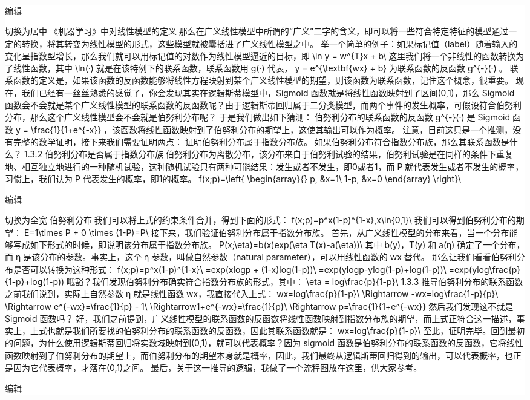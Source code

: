 编辑

切换为居中
《机器学习》中对线性模型的定义
那么在广义线性模型中所谓的“广义”二字的含义，即可以将一些符合特定特征的模型通过一定的转换，将其转变为线性模型的形式，这些模型就被囊括进了广义线性模型之中。
举一个简单的例子：如果标记值（label）随着输入的变化呈指数型增长，那么我们就可以用标记值的对数作为线性模型逼近的目标，即
\ln y = w^{T}x + b\\
这里我们将一个非线性的函数转换为了线性函数，其中 \ln(·) 就是在该特例下的联系函数，联系函数用 g(·) 代表， y = e^{\textbf{wx} + b} 为联系函数的反函数 g^{-}(·) 。
联系函数的定义是，如果该函数的反函数能够将线性方程映射到某个广义线性模型的期望，则该函数为联系函数，记住这个概念，很重要。
现在，我们已经有一丝丝熟悉的感觉了，你会发现其实在逻辑斯蒂模型中，Sigmoid 函数就是将线性函数映射到了区间(0,1)，那么 Sigmoid 函数会不会就是某个广义线性模型的联系函数的反函数呢？由于逻辑斯蒂回归属于二分类模型，而两个事件的发生概率，可假设符合伯努利分布，那么这个广义线性模型会不会就是伯努利分布呢？
于是我们做出如下猜测：
伯努利分布的联系函数的反函数 g^{-}(·) 是 Sigmoid 函数 y =  \frac{1}{1+e^{-x}} ，该函数将线性函数映射到了伯努利分布的期望上，这使其输出可以作为概率。
注意，目前这只是一个推测，没有完整的数学证明，接下来我们需要证明两点：
证明伯努利分布属于指数分布族。
如果伯努利分布符合指数分布族，那么其联系函数是什么？
1.3.2 伯努利分布是否属于指数分布族
伯努利分布为离散分布，该分布来自于伯努利试验的结果，伯努利试验是在同样的条件下重复地、相互独立地进行的一种随机试验，这种随机试验只有两种可能结果：发生或者不发生，即0或者1，而 P 就代表发生或者不发生的概率，习惯上，我们认为 P 代表发生的概率，即1的概率。
f(x;p)=\left\{ \begin{array}{} p, &x=1\\ 1-p, &x=0 \end{array} \right\}\\ 
​

编辑

切换为全宽
伯努利分布
我们可以将上式的约束条件合并，得到下面的形式：
f(x;p)=p^x(1-p)^{1-x},x\in\{0,1\}\\ 
我们可以得到伯努利分布的期望：
E=1\times P + 0 \times (1-P)=P\\ 
接下来，我们验证伯努利分布属于指数分布族。
首先，从广义线性模型的分布来看，当一个分布能够写成如下形式的时候，即说明该分布属于指数分布族。
P(x;\eta)=b(x)exp(\eta T(x)-a(\eta))\\ 
其中 b(y)，T(y) 和 a(η) 确定了一个分布，而 η 是该分布的参数。事实上，这个 η 参数，叫做自然参数（natural parameter），可以用线性函数的 wx 替代。
那么让我们看看伯努利分布是否可以转换为这种形式：
f(x;p)=p^x(1-p)^{1-x}\\ =exp(xlogp + (1-x)log(1-p))\\ =exp(ylogp-ylog(1-p)+log(1-p))\\ =exp(ylog\frac{p}{1-p}+log(1-p)) 
哦豁？我们发现伯努利分布确实符合指数分布族的形式，其中：
\eta = log\frac{p}{1-p}\\ 
1.3.3 推导伯努利分布的联系函数
之前我们说到，实际上自然参数 η 就是线性函数 wx，我直接代入上式：
wx=log\frac{p}{1-p}\\ \Rightarrow -wx=log\frac{1-p}{p}\\ \Rightarrow e^{-wx}=\frac{1}{p} - 1\\ \Rightarrow1+e^{-wx}=\frac{1}{p}\\ \Rightarrow p=\frac{1}{1+e^{-wx}} 
然后我们发现这不就是 Sigmoid 函数吗？
好，我们之前提到，广义线性模型的联系函数的反函数将线性函数映射到指数分布族的期望，而上式正符合这一描述，事实上，上式也就是我们所要找的伯努利分布的联系函数的反函数，因此其联系函数就是：
wx=log\frac{p}{1-p}\\ 
至此，证明完毕。回到最初的问题，为什么使用逻辑斯蒂回归将实数域映射到(0,1)，就可以代表概率？因为 sigmoid 函数是伯努利分布的联系函数的反函数，它将线性函数映射到了伯努利分布的期望上，而伯努利分布的期望本身就是概率，因此，我们最终从逻辑斯蒂回归得到的输出，可以代表概率，也正是因为它代表概率，才落在(0,1)之间。
最后，关于这一推导的逻辑，我做了一个流程图放在这里，供大家参考。
​

编辑
